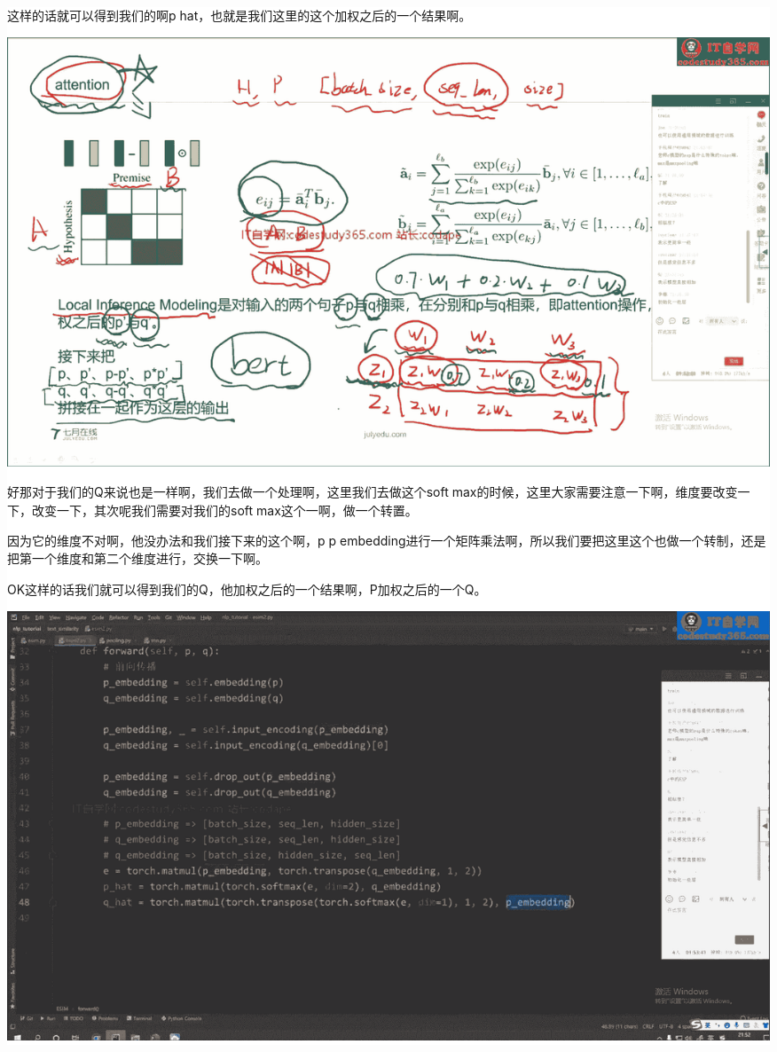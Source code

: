 这样的话就可以得到我们的啊p hat，也就是我们这里的这个加权之后的一个结果啊。

![](img/398942c983e0a079b7cef9fb3e214f65_82.png)

好那对于我们的Q来说也是一样啊，我们去做一个处理啊，这里我们去做这个soft max的时候，这里大家需要注意一下啊，维度要改变一下，改变一下，其次呢我们需要对我们的soft max这个一啊，做一个转置。

因为它的维度不对啊，他没办法和我们接下来的这个啊，p p embedding进行一个矩阵乘法啊，所以我们要把这里这个也做一个转制，还是把第一个维度和第二个维度进行，交换一下啊。

OK这样的话我们就可以得到我们的Q，他加权之后的一个结果啊，P加权之后的一个Q。

![](img/398942c983e0a079b7cef9fb3e214f65_84.png)
